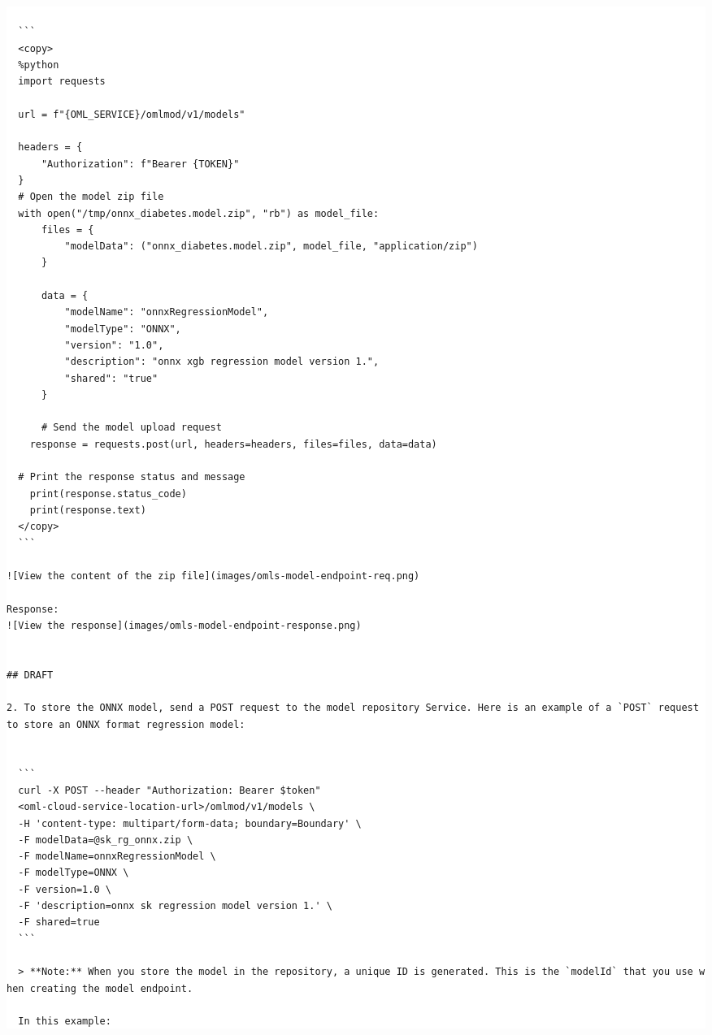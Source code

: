   ```

    ```
    <copy>
    %python
    import requests

    url = f"{OML_SERVICE}/omlmod/v1/models"

    headers = {
        "Authorization": f"Bearer {TOKEN}"
    }
    # Open the model zip file
    with open("/tmp/onnx_diabetes.model.zip", "rb") as model_file:
        files = {
            "modelData": ("onnx_diabetes.model.zip", model_file, "application/zip")
        }

        data = {
            "modelName": "onnxRegressionModel",
            "modelType": "ONNX",
            "version": "1.0",
            "description": "onnx xgb regression model version 1.",
            "shared": "true"
        }

        # Send the model upload request
      response = requests.post(url, headers=headers, files=files, data=data)

    # Print the response status and message
      print(response.status_code)
      print(response.text)
    </copy>
    ```

  ![View the content of the zip file](images/omls-model-endpoint-req.png)

  Response:
  ![View the response](images/omls-model-endpoint-response.png)


## DRAFT

2. To store the ONNX model, send a POST request to the model repository Service. Here is an example of a `POST` request to store an ONNX format regression model: 


    ```
    curl -X POST --header "Authorization: Bearer $token" 
    <oml-cloud-service-location-url>/omlmod/v1/models \
    -H 'content-type: multipart/form-data; boundary=Boundary' \
    -F modelData=@sk_rg_onnx.zip \
    -F modelName=onnxRegressionModel \
    -F modelType=ONNX \
    -F version=1.0 \
    -F 'description=onnx sk regression model version 1.' \
    -F shared=true
    ```

    > **Note:** When you store the model in the repository, a unique ID is generated. This is the `modelId` that you use when creating the model endpoint.
  
    In this example:
  ```